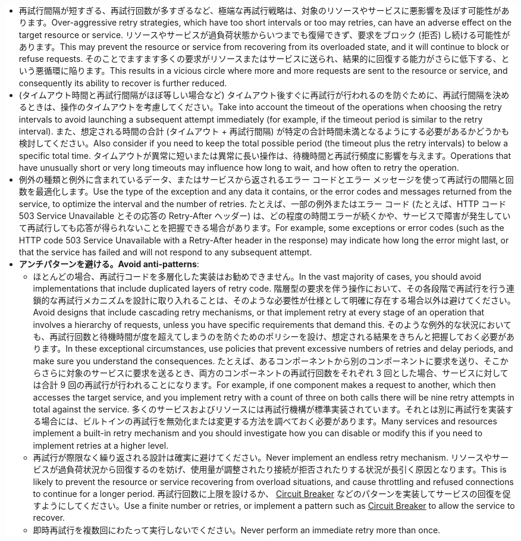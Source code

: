  * <span data-ttu-id="1f3c9-187">再試行間隔が短すぎる、再試行回数が多すぎるなど、極端な再試行戦略は、対象のリソースやサービスに悪影響を及ぼす可能性があります。</span><span class="sxs-lookup"><span data-stu-id="1f3c9-187">Over-aggressive retry strategies, which have too short intervals or too may retries, can have an adverse effect on the target resource or service.</span></span> <span data-ttu-id="1f3c9-188">リソースやサービスが過負荷状態からいつまでも復帰できず、要求をブロック (拒否) し続ける可能性があります。</span><span class="sxs-lookup"><span data-stu-id="1f3c9-188">This may prevent the resource or service from recovering from its overloaded state, and it will continue to block or refuse requests.</span></span> <span data-ttu-id="1f3c9-189">そのことでますます多くの要求がリソースまたはサービスに送られ、結果的に回復する能力がさらに低下する、という悪循環に陥ります。</span><span class="sxs-lookup"><span data-stu-id="1f3c9-189">This results in a vicious circle where more and more requests are sent to the resource or service, and consequently its ability to recover is further reduced.</span></span>
  * <span data-ttu-id="1f3c9-190">(タイムアウト時間と再試行間隔がほぼ等しい場合など) タイムアウト後すぐに再試行が行われるのを防ぐために、再試行間隔を決めるときは、操作のタイムアウトを考慮してください。</span><span class="sxs-lookup"><span data-stu-id="1f3c9-190">Take into account the timeout of the operations when choosing the retry intervals to avoid launching a subsequent attempt immediately (for example, if the timeout period is similar to the retry interval).</span></span> <span data-ttu-id="1f3c9-191">また、想定される時間の合計 (タイムアウト + 再試行間隔) が特定の合計時間未満となるようにする必要があるかどうかも検討してください。</span><span class="sxs-lookup"><span data-stu-id="1f3c9-191">Also consider if you need to keep the total possible period (the timeout plus the retry intervals) to below a specific total time.</span></span> <span data-ttu-id="1f3c9-192">タイムアウトが異常に短いまたは異常に長い操作は、待機時間と再試行頻度に影響を与えます。</span><span class="sxs-lookup"><span data-stu-id="1f3c9-192">Operations that have unusually short or very long timeouts may influence how long to wait, and how often to retry the operation.</span></span>
  * <span data-ttu-id="1f3c9-193">例外の種類と例外に含まれているデータ、またはサービスから返されるエラー コードとエラー メッセージを使って再試行の間隔と回数を最適化します。</span><span class="sxs-lookup"><span data-stu-id="1f3c9-193">Use the type of the exception and any data it contains, or the error codes and messages returned from the service, to optimize the interval and the number of retries.</span></span> <span data-ttu-id="1f3c9-194">たとえば、一部の例外またはエラー コード (たとえば、HTTP コード 503 Service Unavailable とその応答の Retry-After ヘッダー) は、どの程度の時間エラーが続くかや、サービスで障害が発生していて再試行しても応答が得られないことを把握できる場合があります。</span><span class="sxs-lookup"><span data-stu-id="1f3c9-194">For example, some exceptions or error codes (such as the HTTP code 503 Service Unavailable with a Retry-After header in the response) may indicate how long the error might last, or that the service has failed and will not respond to any subsequent attempt.</span></span>
* <span data-ttu-id="1f3c9-195">**アンチパターンを避ける。**</span><span class="sxs-lookup"><span data-stu-id="1f3c9-195">**Avoid anti-patterns**:</span></span>
  * <span data-ttu-id="1f3c9-196">ほとんどの場合、再試行コードを多層化した実装はお勧めできません。</span><span class="sxs-lookup"><span data-stu-id="1f3c9-196">In the vast majority of cases, you should avoid implementations that include duplicated layers of retry code.</span></span> <span data-ttu-id="1f3c9-197">階層型の要求を伴う操作において、その各段階で再試行を行う連鎖的な再試行メカニズムを設計に取り入れることは、そのような必要性が仕様として明確に存在する場合以外は避けてください。</span><span class="sxs-lookup"><span data-stu-id="1f3c9-197">Avoid designs that include cascading retry mechanisms, or that implement retry at every stage of an operation that involves a hierarchy of requests, unless you have specific requirements that demand this.</span></span> <span data-ttu-id="1f3c9-198">そのような例外的な状況においても、再試行回数と待機時間が度を超えてしまうのを防ぐためのポリシーを設け、想定される結果をきちんと把握しておく必要があります。</span><span class="sxs-lookup"><span data-stu-id="1f3c9-198">In these exceptional circumstances, use policies that prevent excessive numbers of retries and delay periods, and make sure you understand the consequences.</span></span> <span data-ttu-id="1f3c9-199">たとえば、あるコンポーネントから別のコンポーネントに要求を送り、そこからさらに対象のサービスに要求を送るとき、両方のコンポーネントの再試行回数をそれぞれ 3 回とした場合、サービスに対しては合計 9 回の再試行が行われることになります。</span><span class="sxs-lookup"><span data-stu-id="1f3c9-199">For example, if one component makes a request to another, which then accesses the target service, and you implement retry with a count of three on both calls there will be nine retry attempts in total against the service.</span></span> <span data-ttu-id="1f3c9-200">多くのサービスおよびリソースには再試行機構が標準実装されています。それとは別に再試行を実装する場合には、ビルトインの再試行を無効化または変更する方法を調べておく必要があります。</span><span class="sxs-lookup"><span data-stu-id="1f3c9-200">Many services and resources implement a built-in retry mechanism and you should investigate how you can disable or modify this if you need to implement retries at a higher level.</span></span>
  * <span data-ttu-id="1f3c9-201">再試行が際限なく繰り返される設計は確実に避けてください。</span><span class="sxs-lookup"><span data-stu-id="1f3c9-201">Never implement an endless retry mechanism.</span></span> <span data-ttu-id="1f3c9-202">リソースやサービスが過負荷状況から回復するのを妨げ、使用量が調整されたり接続が拒否されたりする状況が長引く原因となります。</span><span class="sxs-lookup"><span data-stu-id="1f3c9-202">This is likely to prevent the resource or service recovering from overload situations, and cause throttling and refused connections to continue for a longer period.</span></span> <span data-ttu-id="1f3c9-203">再試行回数に上限を設けるか、 [Circuit Breaker](../patterns/circuit-breaker.md) などのパターンを実装してサービスの回復を促すようにしてください。</span><span class="sxs-lookup"><span data-stu-id="1f3c9-203">Use a finite number or retries, or implement a pattern such as [Circuit Breaker](../patterns/circuit-breaker.md) to allow the service to recover.</span></span>
  * <span data-ttu-id="1f3c9-204">即時再試行を複数回にわたって実行しないでください。</span><span class="sxs-lookup"><span data-stu-id="1f3c9-204">Never perform an immediate retry more than once.</span></span>